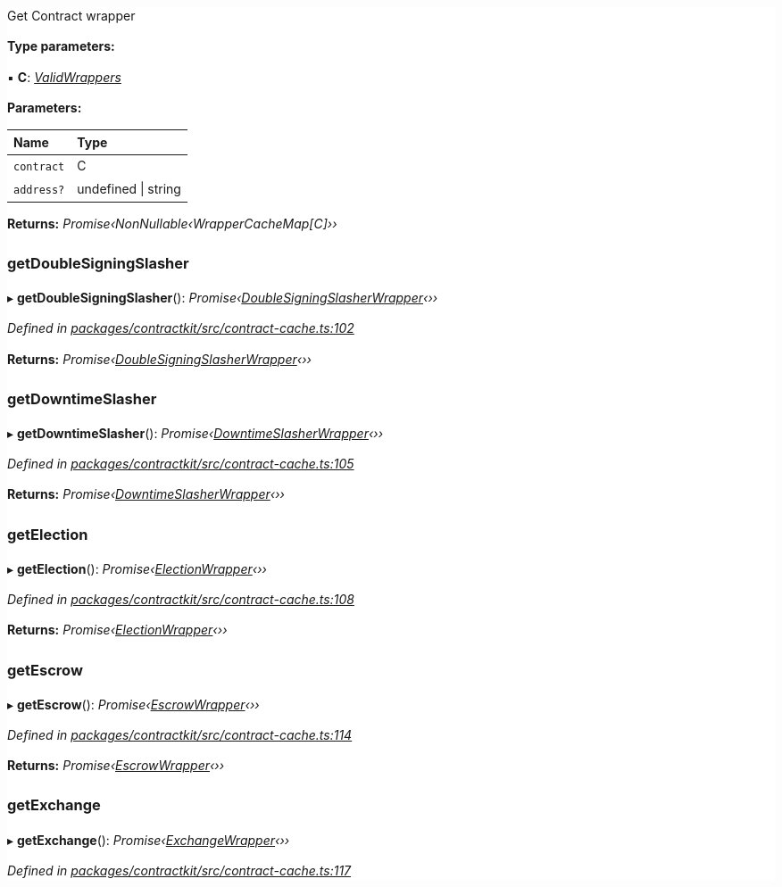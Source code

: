 Get Contract wrapper

**Type parameters:**

▪ **C**: [_ValidWrappers_](_contract_cache_.md#validwrappers)

**Parameters:**

| Name | Type |
| :--- | :--- |
| `contract` | C |
| `address?` | undefined \| string |

**Returns:** _Promise‹NonNullable‹WrapperCacheMap\[C\]››_

### getDoubleSigningSlasher

▸ **getDoubleSigningSlasher**\(\): _Promise‹_[_DoubleSigningSlasherWrapper_]()_‹››_

_Defined in_ [_packages/contractkit/src/contract-cache.ts:102_](https://github.com/celo-org/celo-monorepo/blob/master/packages/contractkit/src/contract-cache.ts#L102)

**Returns:** _Promise‹_[_DoubleSigningSlasherWrapper_]()_‹››_

### getDowntimeSlasher

▸ **getDowntimeSlasher**\(\): _Promise‹_[_DowntimeSlasherWrapper_]()_‹››_

_Defined in_ [_packages/contractkit/src/contract-cache.ts:105_](https://github.com/celo-org/celo-monorepo/blob/master/packages/contractkit/src/contract-cache.ts#L105)

**Returns:** _Promise‹_[_DowntimeSlasherWrapper_]()_‹››_

### getElection

▸ **getElection**\(\): _Promise‹_[_ElectionWrapper_]()_‹››_

_Defined in_ [_packages/contractkit/src/contract-cache.ts:108_](https://github.com/celo-org/celo-monorepo/blob/master/packages/contractkit/src/contract-cache.ts#L108)

**Returns:** _Promise‹_[_ElectionWrapper_]()_‹››_

### getEscrow

▸ **getEscrow**\(\): _Promise‹_[_EscrowWrapper_]()_‹››_

_Defined in_ [_packages/contractkit/src/contract-cache.ts:114_](https://github.com/celo-org/celo-monorepo/blob/master/packages/contractkit/src/contract-cache.ts#L114)

**Returns:** _Promise‹_[_EscrowWrapper_]()_‹››_

### getExchange

▸ **getExchange**\(\): _Promise‹_[_ExchangeWrapper_]()_‹››_

_Defined in_ [_packages/contractkit/src/contract-cache.ts:117_](https://github.com/celo-org/celo-monorepo/blob/master/packages/contractkit/src/contract-cache.ts#L117)
